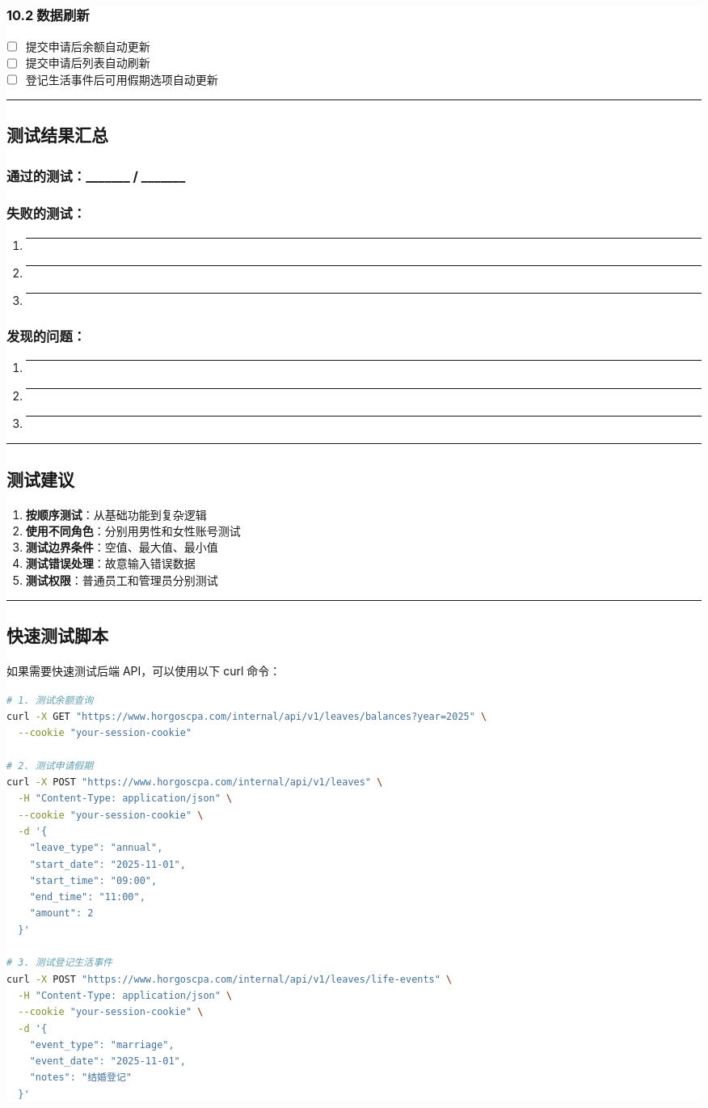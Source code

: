### 10.2 数据刷新
- [ ] 提交申请后余额自动更新
- [ ] 提交申请后列表自动刷新
- [ ] 登记生活事件后可用假期选项自动更新

---

## 测试结果汇总

### 通过的测试：_______ / _______
### 失败的测试：
1. _______________________________________________
2. _______________________________________________
3. _______________________________________________

### 发现的问题：
1. _______________________________________________
2. _______________________________________________
3. _______________________________________________

---

## 测试建议

1. **按顺序测试**：从基础功能到复杂逻辑
2. **使用不同角色**：分别用男性和女性账号测试
3. **测试边界条件**：空值、最大值、最小值
4. **测试错误处理**：故意输入错误数据
5. **测试权限**：普通员工和管理员分别测试

---

## 快速测试脚本

如果需要快速测试后端 API，可以使用以下 curl 命令：

```bash
# 1. 测试余额查询
curl -X GET "https://www.horgoscpa.com/internal/api/v1/leaves/balances?year=2025" \
  --cookie "your-session-cookie"

# 2. 测试申请假期
curl -X POST "https://www.horgoscpa.com/internal/api/v1/leaves" \
  -H "Content-Type: application/json" \
  --cookie "your-session-cookie" \
  -d '{
    "leave_type": "annual",
    "start_date": "2025-11-01",
    "start_time": "09:00",
    "end_time": "11:00",
    "amount": 2
  }'

# 3. 测试登记生活事件
curl -X POST "https://www.horgoscpa.com/internal/api/v1/leaves/life-events" \
  -H "Content-Type: application/json" \
  --cookie "your-session-cookie" \
  -d '{
    "event_type": "marriage",
    "event_date": "2025-11-01",
    "notes": "结婚登记"
  }'
```